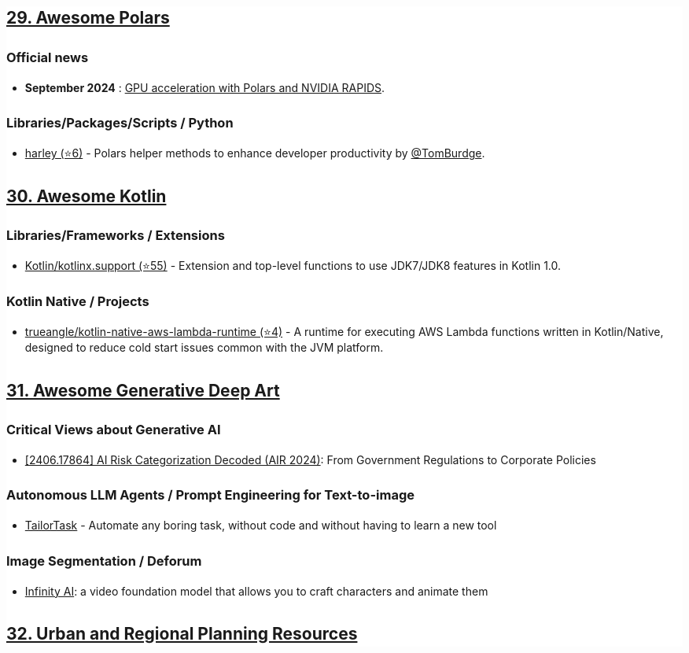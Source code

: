## [29. Awesome Polars](/content/ddotta/awesome-polars/week/README.md)

### Official news

*   **September 2024** : [GPU acceleration with Polars and NVIDIA RAPIDS](https://pola.rs/posts/gpu-engine-release/).

### Libraries/Packages/Scripts / Python

*   [harley (⭐6)](https://github.com/TomBurdge/harley) - Polars helper methods to enhance developer productivity by [@TomBurdge](https://github.com/TomBurdge).

## [30. Awesome Kotlin](/content/KotlinBy/awesome-kotlin/week/README.md)

### Libraries/Frameworks / Extensions

*   [Kotlin/kotlinx.support (⭐55)](https://github.com/Kotlin/kotlinx.support) - Extension and top-level functions to use JDK7/JDK8 features in Kotlin 1.0.

### Kotlin Native / Projects

*   [trueangle/kotlin-native-aws-lambda-runtime (⭐4)](https://github.com/trueangle/kotlin-native-aws-lambda-runtime) - A runtime for executing AWS Lambda functions written in Kotlin/Native, designed to reduce cold start issues common with the JVM platform.

## [31. Awesome Generative Deep Art](/content/filipecalegario/awesome-generative-deep-art/week/README.md)

### Critical Views about Generative AI

*   [\[2406.17864\] AI Risk Categorization Decoded (AIR 2024)](https://www.arxiv.org/abs/2406.17864): From Government Regulations to Corporate Policies

### Autonomous LLM Agents / Prompt Engineering for Text-to-image

*   [TailorTask](https://www.tailortask.ai) - Automate any boring task, without code and without having to learn a new tool

### Image Segmentation / Deforum

*   [Infinity AI](https://infinity.ai/): a video foundation model that allows you to craft characters and animate them

## [32. Urban and Regional Planning Resources](/content/APA-Technology-Division/urban-and-regional-planning-resources/week/README.md)
